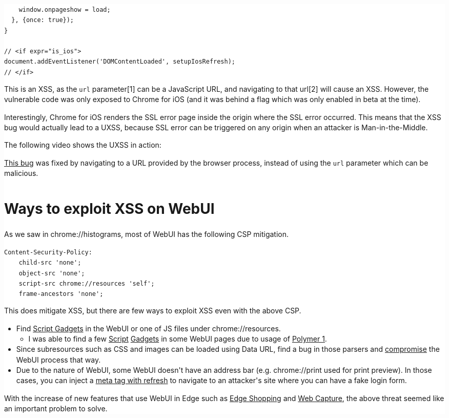 ```
    window.onpageshow = load;
  }, {once: true});
}

// <if expr="is_ios">
document.addEventListener('DOMContentLoaded', setupIosRefresh);
// </if>
```

This is an XSS, as the `url` parameter[1] can be a JavaScript URL, and navigating to that url[2] will cause an XSS. However, the vulnerable code was only exposed to Chrome for iOS (and it was behind a flag which was only enabled in beta at the time).

Interestingly, Chrome for iOS renders the SSL error page inside the origin where the SSL error occurred. This means that the XSS bug would actually lead to a UXSS, because SSL error can be triggered on any origin when an attacker is Man-in-the-Middle.

The following video shows the UXSS in action:

<iframe width="560" height="315" src="https://www.youtube.com/embed/a-_2b7cLL_Y" title="YouTube video player" frameborder="0" allow="accelerometer; autoplay; clipboard-write; encrypted-media; gyroscope; picture-in-picture" allowfullscreen></iframe>

[This bug](https://bugs.chromium.org/p/chromium/issues/detail?id=1087282) was fixed by navigating to a URL provided by the browser process, instead of using the `url` parameter which can be malicious.

# Ways to exploit XSS on WebUI
As we saw in chrome://histograms, most of WebUI has the following CSP mitigation.

```
Content-Security-Policy:
    child-src 'none';
    object-src 'none';
    script-src chrome://resources 'self';
    frame-ancestors 'none';
```

This does mitigate XSS, but there are few ways to exploit XSS even with the above CSP.

- Find [Script Gadgets](https://github.com/google/security-research-pocs/tree/master/script-gadgets) in the WebUI or one of JS files under chrome://resources.
  - I was able to find a few [Script](https://bugs.chromium.org/p/chromium/issues/detail?id=1076786) [Gadgets](https://bugs.chromium.org/p/chromium/issues/detail?id=1076132) in some WebUI pages due to usage of [Polymer 1](https://github.com/google/security-research-pocs/blob/master/script-gadgets/repo/csp/wh/polymer_exploit.php).
- Since subresources such as CSS and images can be loaded using Data URL, find a bug in those parsers and [compromise](https://microsoftedge.github.io/edgevr/posts/deep-dive-into-site-isolation-part-2/#what-is-a-compromised-renderer-process) the WebUI process that way.
- Due to the nature of WebUI, some WebUI doesn't have an address bar (e.g. chrome://print used for print preview). In those cases, you can inject a [meta tag with refresh](https://css-tricks.com/snippets/html/meta-refresh/) to navigate to an attacker's site where you can have a fake login form.

With the increase of new features that use WebUI in Edge such as [Edge Shopping](https://www.microsoft.com/en-us/edge/shopping) and [Web Capture](https://techcommunity.microsoft.com/t5/articles/introducing-web-capture-for-microsoft-edge/m-p/1721318), the above threat seemed like an important problem to solve.
